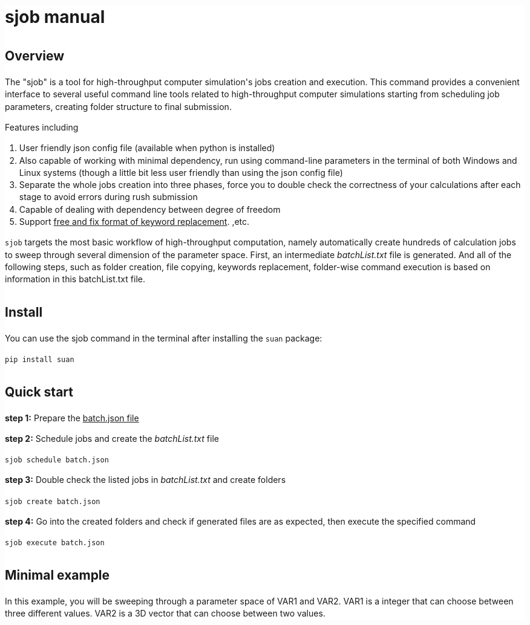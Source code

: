 # **sjob** manual
## Overview
The "sjob" is a tool for high-throughput computer simulation's jobs creation and execution. This command provides a convenient interface to several useful command line tools related to high-throughput computer simulations starting from scheduling job parameters, creating folder structure to final submission.

Features including 
1. User friendly json config file (available when python is installed)
2. Also capable of working with minimal dependency, run using command-line parameters in the terminal of both Windows and Linux systems (though a little bit less user friendly than using the json config file)
3. Separate the whole jobs creation into three phases, force you to double check the correctness of your calculations after each stage to avoid errors during rush submission
4. Capable of dealing with dependency between degree of freedom
5. Support [free and fix format of keyword replacement](#free-fix-format). 
,etc.

`sjob` targets the most basic workflow of high-throughput computation, namely automatically create hundreds of calculation jobs to sweep through several dimension of the parameter space. 
First, an intermediate *batchList.txt* file is generated. And all of the following steps, such as folder creation, file copying, keywords replacement, folder-wise command execution is based on information in this batchList.txt file. 

## Install
You can use the sjob command in the terminal after installing the `suan` package:
```sh
pip install suan
```

## Quick start
**step 1:** Prepare the [batch.json file](#batch.json)

**step 2:** Schedule jobs and create the *batchList.txt* file
``` sh
sjob schedule batch.json
```

**step 3:** Double check the listed jobs in *batchList.txt* and create folders
``` sh
sjob create batch.json
```

**step 4:** Go into the created folders and check if generated files are as expected, then execute the specified command
``` sh
sjob execute batch.json
```

## Minimal example
In this example, you will be sweeping through a parameter space of VAR1 and VAR2. VAR1 is a integer that can choose between three different values. VAR2 is a 3D vector that can choose between two values.
